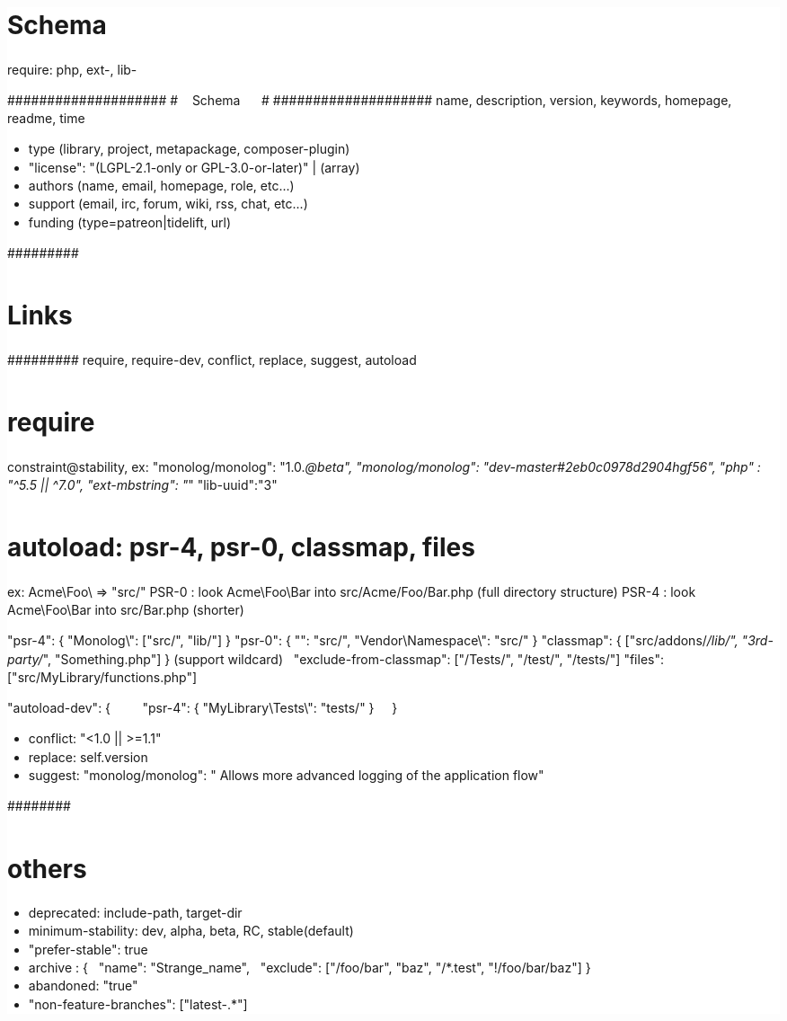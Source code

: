 # Schema
require: php, ext-<name>, lib-<name>

####################
#     Schema       #
####################
name, description, version, keywords, homepage, readme, time
- type (library, project, metapackage, composer-plugin)
- "license": "(LGPL-2.1-only or GPL-3.0-or-later)" | (array)
- authors (name, email, homepage, role, etc...)
- support (email, irc, forum, wiki, rss, chat, etc...)
- funding (type=patreon|tidelift, url)

#########
# Links #
#########
require, require-dev, conflict, replace, suggest, autoload

# require
constraint@stability, ex: 
"monolog/monolog": "1.0.*@beta",
"monolog/monolog": "dev-master#2eb0c0978d290<commit>4hgf56",
"php" : "^5.5 || ^7.0",
"ext-mbstring": "*"
"lib-uuid":"3"

# autoload: psr-4, psr-0, classmap, files
ex: Acme\Foo\ => "src/"
PSR-0 : look Acme\Foo\Bar into src/Acme/Foo/Bar.php (full directory structure)
PSR-4 : look Acme\Foo\Bar into src/Bar.php (shorter)

"psr-4": { "Monolog\\": ["src/", "lib/"] }
"psr-0": { "": "src/", "Vendor\\Namespace\\": "src/" }
"classmap": { ["src/addons/*/lib/", "3rd-party/*", "Something.php"] } (support wildcard)
  "exclude-from-classmap": ["/Tests/", "/test/", "/tests/"]
"files": ["src/MyLibrary/functions.php"]

"autoload-dev": {
        "psr-4": { "MyLibrary\\Tests\\": "tests/" }
    }

- conflict: "<1.0 || >=1.1"
- replace: self.version
- suggest: "monolog/monolog": "<description> Allows more advanced logging of the application flow"

########
# others
- deprecated: include-path, target-dir
- minimum-stability: dev, alpha, beta, RC, stable(default)
- "prefer-stable": true
- archive : {
  "name": "Strange_name",
  "exclude": ["/foo/bar", "baz", "/*.test", "!/foo/bar/baz"]
}
- abandoned: "true"
- "non-feature-branches": ["latest-.*"]
